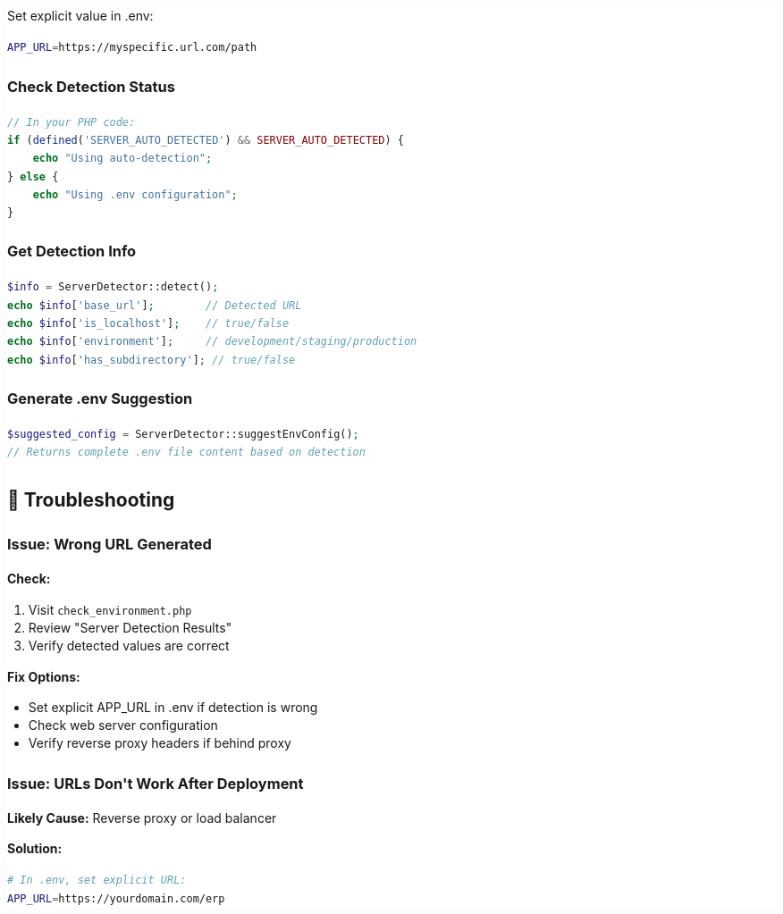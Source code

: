 Set explicit value in .env:
```bash
APP_URL=https://myspecific.url.com/path
```

### Check Detection Status
```php
// In your PHP code:
if (defined('SERVER_AUTO_DETECTED') && SERVER_AUTO_DETECTED) {
    echo "Using auto-detection";
} else {
    echo "Using .env configuration";
}
```

### Get Detection Info
```php
$info = ServerDetector::detect();
echo $info['base_url'];        // Detected URL
echo $info['is_localhost'];    // true/false
echo $info['environment'];     // development/staging/production
echo $info['has_subdirectory']; // true/false
```

### Generate .env Suggestion
```php
$suggested_config = ServerDetector::suggestEnvConfig();
// Returns complete .env file content based on detection
```

## 🚨 Troubleshooting

### Issue: Wrong URL Generated

**Check:**
1. Visit `check_environment.php`
2. Review "Server Detection Results"
3. Verify detected values are correct

**Fix Options:**
- Set explicit APP_URL in .env if detection is wrong
- Check web server configuration
- Verify reverse proxy headers if behind proxy

### Issue: URLs Don't Work After Deployment

**Likely Cause:** Reverse proxy or load balancer

**Solution:**
```bash
# In .env, set explicit URL:
APP_URL=https://yourdomain.com/erp
```
